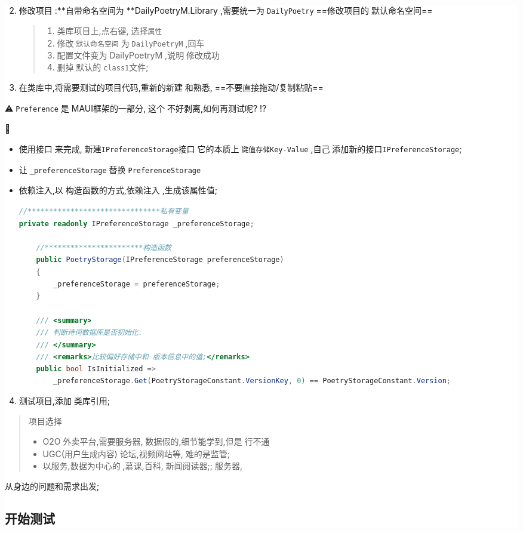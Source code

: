 2. 修改项目 :**自带命名空间为  **DailyPoetryM.Library ,需要统一为 `DailyPoetry`
   ==修改项目的 默认命名空间==

   > 1. 类库项目上,点右键, 选择`属性`
   > 2. 修改 `默认命名空间` 为 `DailyPoetryM`  ,回车
   > 3. 配置文件变为 <RootNamespace>DailyPoetryM</RootNamespace>  ,说明 修改成功
   > 4. 删掉 默认的 `class1`文件;

3. 在类库中,将需要测试的项目代码,重新的新建 和熟悉,  ==不要直接拖动/复制粘贴==



:warning:  `Preference`  是 MAUI框架的一部分, 这个 不好剥离,如何再测试呢?
:interrobang:  

:key: 

* 使用接口 来完成, 新建`IPreferenceStorage`接口
  它的本质上  `键值存储Key-Value` ,自己 添加新的接口`IPreferenceStorage`;

* 让 `_preferenceStorage` 替换 `PreferenceStorage` 

* 依赖注入,以 构造函数的方式,依赖注入 ,生成该属性值;

  ```c#
  //*******************************私有变量  
  private readonly IPreferenceStorage _preferenceStorage;
  
      //***********************构造函数
      public PoetryStorage(IPreferenceStorage preferenceStorage)
      {
          _preferenceStorage = preferenceStorage;
      }
  
      /// <summary>
      /// 判断诗词数据库是否初始化.
      /// </summary>
      /// <remarks>比较偏好存储中和 版本信息中的值;</remarks>
      public bool IsInitialized =>
          _preferenceStorage.Get(PoetryStorageConstant.VersionKey, 0) == PoetryStorageConstant.Version;
  
  ```

  

4. 测试项目,添加 类库引用;

> 项目选择
>
> * O2O 外卖平台,需要服务器, 数据假的,细节能学到,但是 行不通
> * UGC(用户生成内容) 论坛,视频网站等, 难的是监管;
> * 以服务,数据为中心的 ,慕课,百科, 新闻阅读器;; 服务器, 

从身边的问题和需求出发; 

## 开始测试
